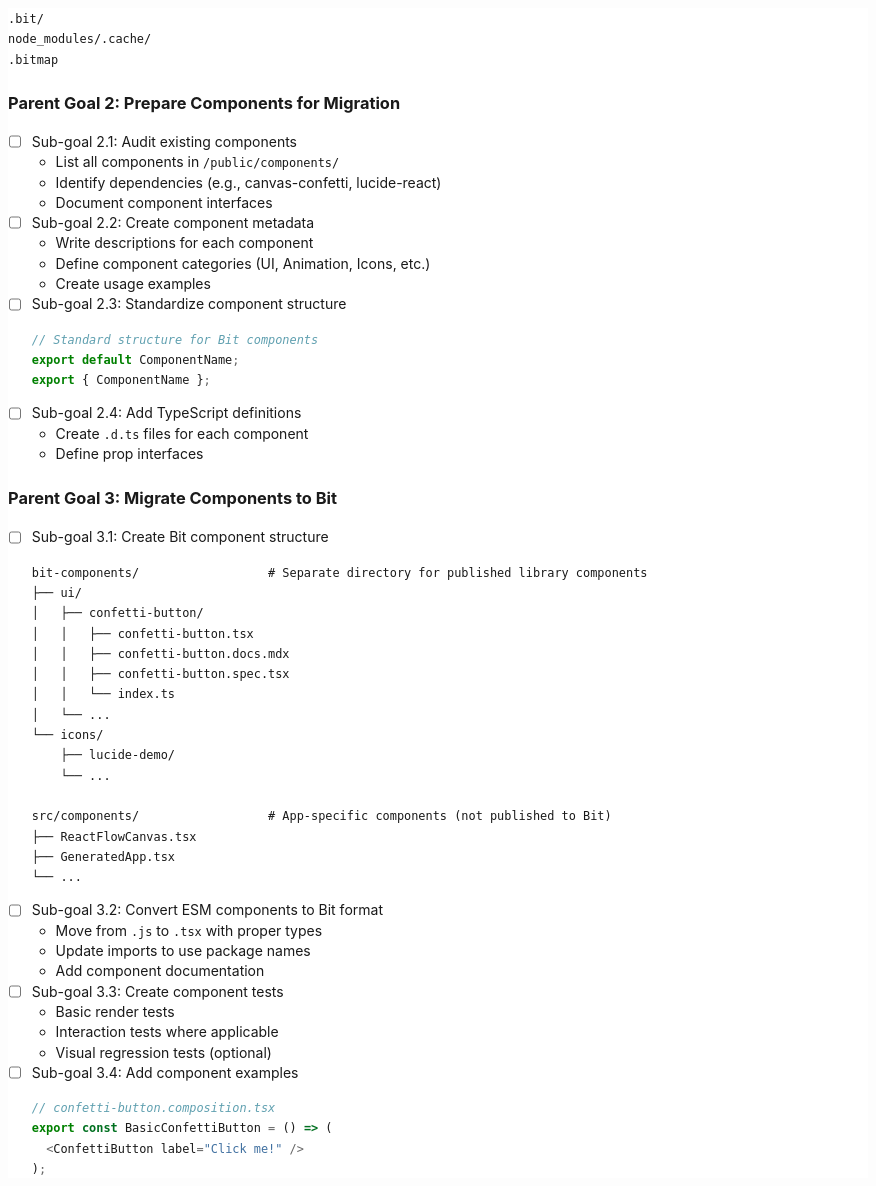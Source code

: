   ```
  .bit/
  node_modules/.cache/
  .bitmap
  ```

### Parent Goal 2: Prepare Components for Migration
- [ ] Sub-goal 2.1: Audit existing components
  - List all components in `/public/components/`
  - Identify dependencies (e.g., canvas-confetti, lucide-react)
  - Document component interfaces
- [ ] Sub-goal 2.2: Create component metadata
  - Write descriptions for each component
  - Define component categories (UI, Animation, Icons, etc.)
  - Create usage examples
- [ ] Sub-goal 2.3: Standardize component structure
  ```javascript
  // Standard structure for Bit components
  export default ComponentName;
  export { ComponentName };
  ```
- [ ] Sub-goal 2.4: Add TypeScript definitions
  - Create `.d.ts` files for each component
  - Define prop interfaces

### Parent Goal 3: Migrate Components to Bit
- [ ] Sub-goal 3.1: Create Bit component structure
  ```
  bit-components/                  # Separate directory for published library components
  ├── ui/
  │   ├── confetti-button/
  │   │   ├── confetti-button.tsx
  │   │   ├── confetti-button.docs.mdx
  │   │   ├── confetti-button.spec.tsx
  │   │   └── index.ts
  │   └── ...
  └── icons/
      ├── lucide-demo/
      └── ...
  
  src/components/                  # App-specific components (not published to Bit)
  ├── ReactFlowCanvas.tsx
  ├── GeneratedApp.tsx
  └── ...
  ```
- [ ] Sub-goal 3.2: Convert ESM components to Bit format
  - Move from `.js` to `.tsx` with proper types
  - Update imports to use package names
  - Add component documentation
- [ ] Sub-goal 3.3: Create component tests
  - Basic render tests
  - Interaction tests where applicable
  - Visual regression tests (optional)
- [ ] Sub-goal 3.4: Add component examples
  ```typescript
  // confetti-button.composition.tsx
  export const BasicConfettiButton = () => (
    <ConfettiButton label="Click me!" />
  );
  ```
